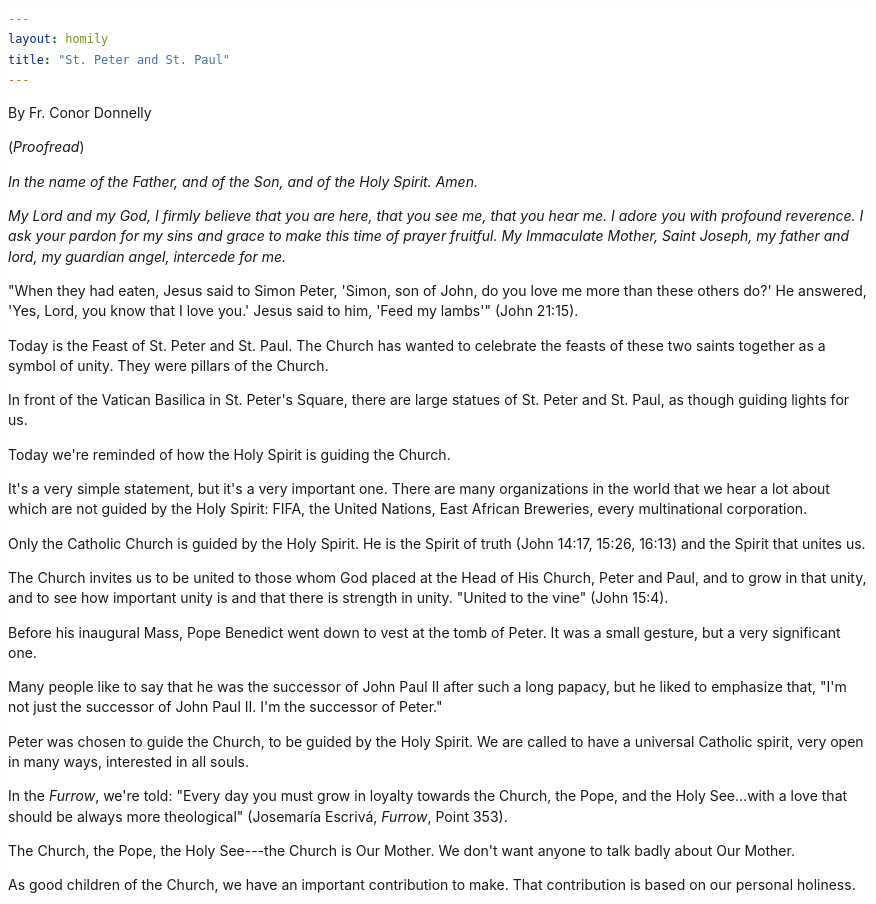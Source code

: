 ```yaml
---
layout: homily
title: "St. Peter and St. Paul"
---
```


By Fr. Conor Donnelly

(*Proofread*)

*In the name of the Father, and of the Son, and of the Holy Spirit. Amen.*

*My Lord and my God, I firmly believe that you are here, that you see me, that you hear me. I adore you with profound reverence. I ask your pardon for my sins and grace to make this time of prayer fruitful. My Immaculate Mother, Saint Joseph, my father and lord, my guardian angel, intercede for me.*

"When they had eaten, Jesus said to Simon Peter, 'Simon, son of John, do you love me more than these others do?' He answered, 'Yes, Lord, you know that I love you.' Jesus said to him, 'Feed my lambs'" (John 21:15).

Today is the Feast of St. Peter and St. Paul. The Church has wanted to celebrate the feasts of these two saints together as a symbol of unity. They were pillars of the Church.

In front of the Vatican Basilica in St. Peter\'s Square, there are large statues of St. Peter and St. Paul, as though guiding lights for us.

Today we\'re reminded of how the Holy Spirit is guiding the Church.

It\'s a very simple statement, but it\'s a very important one. There are many organizations in the world that we hear a lot about which are not guided by the Holy Spirit: FIFA, the United Nations, East African Breweries, every multinational corporation.

Only the Catholic Church is guided by the Holy Spirit. He is the Spirit of truth (John 14:17, 15:26, 16:13) and the Spirit that unites us.

The Church invites us to be united to those whom God placed at the Head of His Church, Peter and Paul, and to grow in that unity, and to see how important unity is and that there is strength in unity. "United to the vine" (John 15:4).

Before his inaugural Mass, Pope Benedict went down to vest at the tomb of Peter. It was a small gesture, but a very significant one.

Many people like to say that he was the successor of John Paul II after such a long papacy, but he liked to emphasize that, \"I\'m not just the successor of John Paul II. I\'m the successor of Peter.\"

Peter was chosen to guide the Church, to be guided by the Holy Spirit. We are called to have a universal Catholic spirit, very open in many ways, interested in all souls.

In the *Furrow*, we're told: "Every day you must grow in loyalty towards the Church, the Pope, and the Holy See...with a love that should be always more theological" (Josemaría Escrivá, *Furrow*, Point 353).

The Church, the Pope, the Holy See---the Church is Our Mother. We don\'t want anyone to talk badly about Our Mother.

As good children of the Church, we have an important contribution to make. That contribution is based on our personal holiness.
